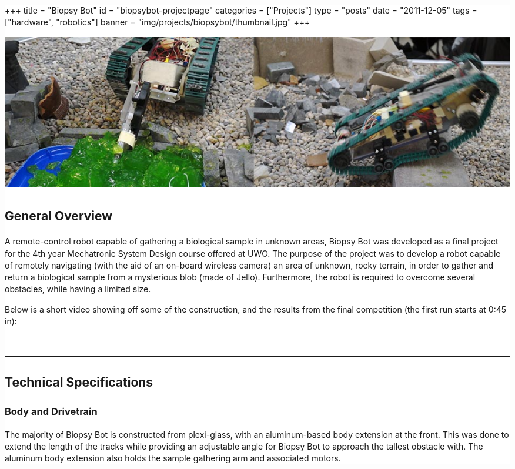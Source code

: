 +++
title = "Biopsy Bot"
id = "biopsybot-projectpage"
categories = ["Projects"]
type = "posts"
date = "2011-12-05"
tags = ["hardware", "robotics"]
banner = "img/projects/biopsybot/thumbnail.jpg"
+++

<img src="/img/projects/biopsybot/header.jpg" alt="Biopsy Bot in Action" width="100%" />

## General Overview

A remote-control robot capable of gathering a biological sample in unknown areas, Biopsy Bot was developed as a final project for the 4th year Mechatronic System Design course offered at UWO. The purpose of the project was to develop a robot capable of remotely navigating (with the aid of an on-board wireless camera) an area of unknown, rocky terrain, in order to gather and return a biological sample from a mysterious blob (made of Jello). Furthermore, the robot is required to overcome several obstacles, while having a limited size.

Below is a short video showing off some of the construction, and the results from the final competition (the first run starts at 0:45 in):

<center><br />
<iframe src="https://www.youtube.com/embed/8z4u3RBaM9Q" width="610" height="343" frameborder="0">
</iframe> 
</center>

-------------------------------------------------------------------------------

## Technical Specifications

### Body and Drivetrain

The majority of Biopsy Bot is constructed from plexi-glass, with an aluminum-based body extension at the front. This was done to extend the length of the tracks while providing an adjustable angle for Biopsy Bot to approach the tallest obstacle with. The aluminum body extension also holds the sample gathering arm and associated motors.
